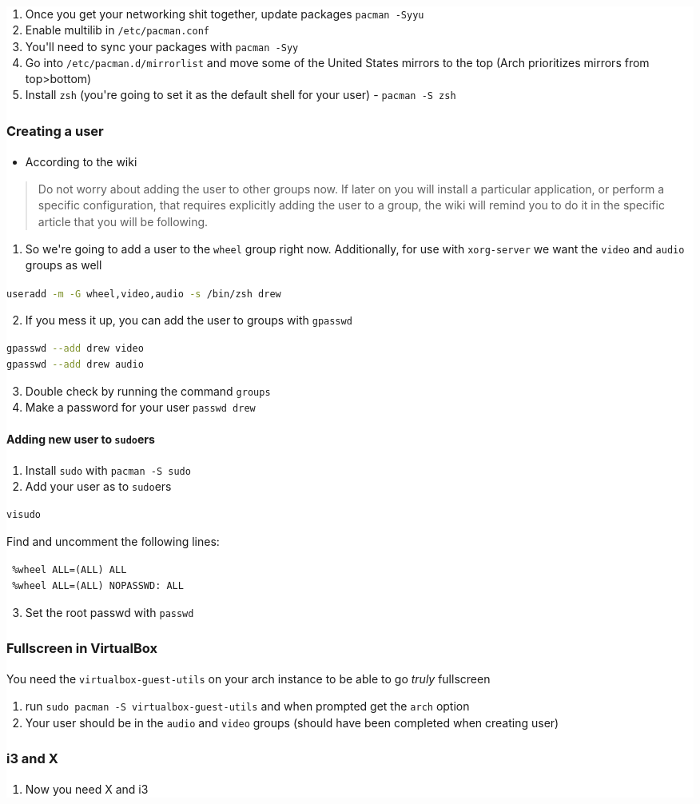   1. Once you get your networking shit together, update packages `pacman -Syyu`
  2. Enable multilib in `/etc/pacman.conf`
  3. You'll need to sync your packages with `pacman -Syy`
  4. Go into `/etc/pacman.d/mirrorlist` and move some of the United States
     mirrors to the top (Arch prioritizes mirrors from top>bottom)
  5. Install `zsh` (you're going to set it as the default shell for your user)
    - `pacman -S zsh`

### Creating a user
  - According to the wiki

>Do not worry about adding the user to other groups now. If later on you will
>install a particular application, or perform a specific configuration, that
>requires explicitly adding the user to a group, the wiki will remind you to do
>it in the specific article that you will be following.

  1. So we're going to add a user to the `wheel` group right now. Additionally, for
use with `xorg-server` we want the `video` and `audio` groups as well

```bash
useradd -m -G wheel,video,audio -s /bin/zsh drew
```
  2. If you mess it up, you can add the user to groups with `gpasswd`
```bash
gpasswd --add drew video
gpasswd --add drew audio
```
  3. Double check by running the command `groups`
  4. Make a password for your user `passwd drew`


#### Adding new user to `sudo`ers
  1. Install `sudo` with `pacman -S sudo`
  2. Add your user as to `sudo`ers
```bash
visudo
```
Find and uncomment the following lines:

```
 %wheel ALL=(ALL) ALL
 %wheel ALL=(ALL) NOPASSWD: ALL
```

  3. Set the root passwd with `passwd`

### Fullscreen in VirtualBox
You need the `virtualbox-guest-utils` on your arch instance to be able to go
*truly* fullscreen
  1. run `sudo pacman -S virtualbox-guest-utils` and when prompted get the
     `arch` option
  2. Your user should be in the `audio` and `video` groups (should have been
     completed when creating user)

### i3 and X
  1. Now you need X and i3
